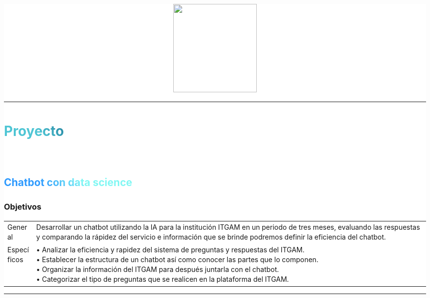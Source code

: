 <center>
<img border="rounded" src="https://scontent.fcvj4-1.fna.fbcdn.net/v/t1.15752-9/316415151_502644718505591_398748662092525401_n.jpg?_nc_cat=103&ccb=1-7&_nc_sid=ae9488&_nc_eui2=AeGU9vVcl_G_Hkzq1CH757dty7J8iLapmzLLsnyItqmbMmF8IyO_4nmLTs7sYKd42-2elL86WiP6fGRVlQfoyr78&_nc_ohc=NLTqNxUH6dsAX9XOM1_&_nc_ht=scontent.fcvj4-1.fna&oh=03_AdT8AXqaIBIJ5f-kItycHh297kGh269ZHlE1g9ijQH4ZGg&oe=63ABAE4B" />
</center>

<style>
h1 {
  background-color: #2B90B6;
  background-image: linear-gradient(45deg, #4EC5D4 10%, #146b8c 20%);
  background-size: 100%;
  -webkit-background-clip: text;
  -moz-background-clip: text;
  -webkit-text-fill-color: transparent;
  -moz-text-fill-color: transparent;
}
img {
  width:170px;
  height:180px;
}
</style>

---

# Proyecto
<br>

## Chatbot con data science

### Objetivos

|     |     |
| --- | --- |
| General| Desarrollar un chatbot utilizando la IA para la institución ITGAM en un periodo de tres meses, evaluando las respuestas y comparando la rápidez del servicio e información que se brinde podremos definir la eficiencia del chatbot. |
| Específicos | •	Analizar la eficiencia y rapidez del sistema de preguntas y respuestas del ITGAM. <br> •	Establecer la estructura de un chatbot así como conocer las partes que lo componen. <br> •	Organizar la información del ITGAM para después juntarla con el chatbot. <br> •	Categorizar el tipo de preguntas que se realicen en la plataforma del ITGAM. |




<style>
h2 {
  background-color: #81F7F3;
  background-image: linear-gradient(45deg, #2E9AFE 10%, #81F7F3 20%);
  background-size: 100%;
  -webkit-background-clip: text;
  -moz-background-clip: text;
  -webkit-text-fill-color: transparent;
  -moz-text-fill-color: transparent;
}
</style>

---
